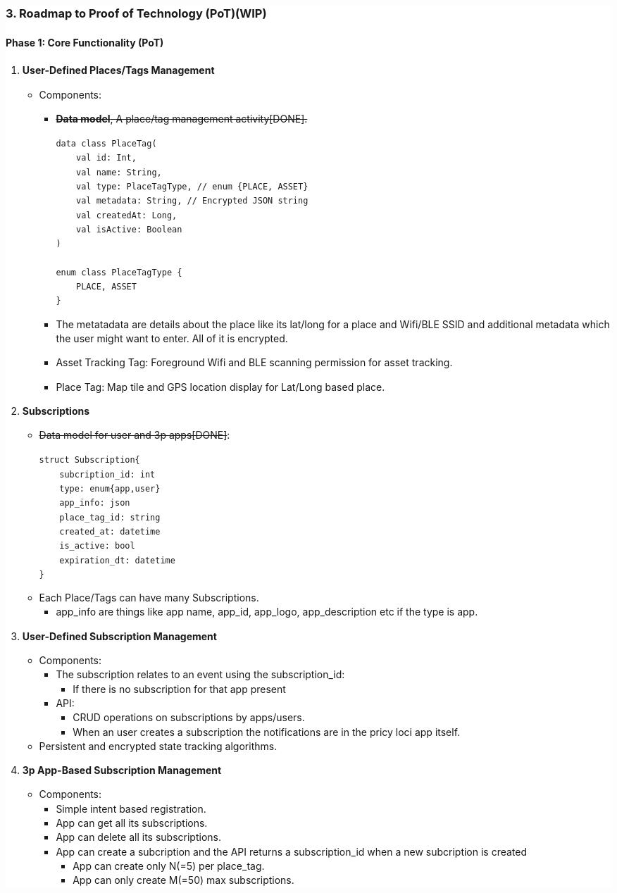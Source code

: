 
### 3. Roadmap to Proof of Technology (PoT)(WIP)

#### **Phase 1: Core Functionality (PoT)**
1. **User-Defined Places/Tags Management**
    - Components: 
      - ~~**Data model**, A place/tag management activity[DONE].~~
        ```
        data class PlaceTag(
            val id: Int,
            val name: String,
            val type: PlaceTagType, // enum {PLACE, ASSET}
            val metadata: String, // Encrypted JSON string
            val createdAt: Long,
            val isActive: Boolean
        )

        enum class PlaceTagType {
            PLACE, ASSET
        }
        ```

      - The metatadata are details about the place like its lat/long for a place and Wifi/BLE SSID and additional metadata which the user might want to enter. All of it is encrypted. 
      - Asset Tracking Tag: Foreground Wifi and BLE scanning permission for asset tracking.
      - Place Tag: Map tile and GPS location display for Lat/Long based place.
2. **Subscriptions**
   - ~~Data model for user and 3p apps[DONE]~~:
       ```
       struct Subscription{
           subcription_id: int 
           type: enum{app,user}
           app_info: json
           place_tag_id: string 
           created_at: datetime 
           is_active: bool
           expiration_dt: datetime
       }
       ```
   - Each Place/Tags can have many Subscriptions. 
     - app_info are things like app name, app_id, app_logo, app_description etc if the type is app.  
3. **User-Defined Subscription Management**
    - Components: 
        - The subscription relates to an event using the subscription_id:
          - If there is no subscription for that app present 
        - API:
          - CRUD operations on subscriptions by apps/users.
          - When an user creates a subscription the notifications are in the pricy loci app itself.
    - Persistent and encrypted state tracking algorithms.

4. **3p App-Based Subscription Management**
    - Components: 
      - Simple intent based registration. 
      - App can get all its subscriptions.
      - App can delete all its subscriptions.
      - App can create a subcription and the API returns a subscription_id when a new subcription is created
        - App can create only N(=5) per place_tag.
        - App can only create M(=50) max subscriptions.
      
